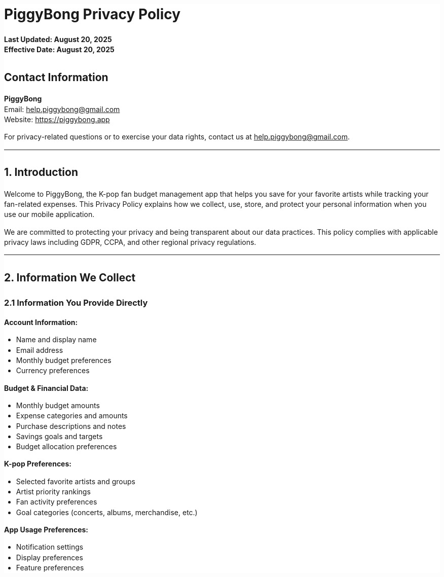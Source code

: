 # PiggyBong Privacy Policy

**Last Updated: August 20, 2025**  
**Effective Date: August 20, 2025**

## Contact Information
**PiggyBong**  
Email: help.piggybong@gmail.com  
Website: https://piggybong.app  

For privacy-related questions or to exercise your data rights, contact us at help.piggybong@gmail.com.

---

## 1. Introduction

Welcome to PiggyBong, the K-pop fan budget management app that helps you save for your favorite artists while tracking your fan-related expenses. This Privacy Policy explains how we collect, use, store, and protect your personal information when you use our mobile application.

We are committed to protecting your privacy and being transparent about our data practices. This policy complies with applicable privacy laws including GDPR, CCPA, and other regional privacy regulations.

---

## 2. Information We Collect

### 2.1 Information You Provide Directly

**Account Information:**
- Name and display name
- Email address
- Monthly budget preferences
- Currency preferences

**Budget & Financial Data:**
- Monthly budget amounts
- Expense categories and amounts
- Purchase descriptions and notes
- Savings goals and targets
- Budget allocation preferences

**K-pop Preferences:**
- Selected favorite artists and groups
- Artist priority rankings
- Fan activity preferences
- Goal categories (concerts, albums, merchandise, etc.)

**App Usage Preferences:**
- Notification settings
- Display preferences
- Feature preferences
